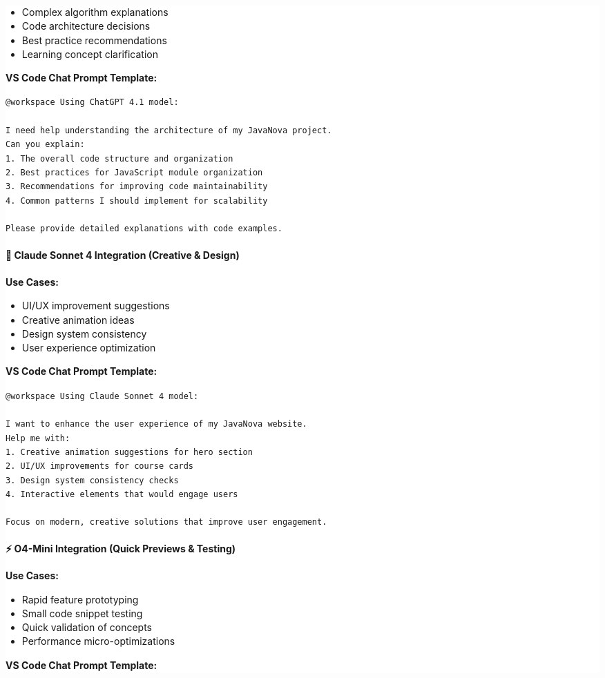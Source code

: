 - Complex algorithm explanations
- Code architecture decisions
- Best practice recommendations
- Learning concept clarification

**VS Code Chat Prompt Template:**

```
@workspace Using ChatGPT 4.1 model: 

I need help understanding the architecture of my JavaNova project. 
Can you explain:
1. The overall code structure and organization
2. Best practices for JavaScript module organization
3. Recommendations for improving code maintainability
4. Common patterns I should implement for scalability

Please provide detailed explanations with code examples.
```


#### 🎨 **Claude Sonnet 4 Integration (Creative \& Design)**

**Use Cases:**

- UI/UX improvement suggestions
- Creative animation ideas
- Design system consistency
- User experience optimization

**VS Code Chat Prompt Template:**

```
@workspace Using Claude Sonnet 4 model:

I want to enhance the user experience of my JavaNova website. 
Help me with:
1. Creative animation suggestions for hero section
2. UI/UX improvements for course cards
3. Design system consistency checks
4. Interactive elements that would engage users

Focus on modern, creative solutions that improve user engagement.
```


#### ⚡ **O4-Mini Integration (Quick Previews \& Testing)**

**Use Cases:**

- Rapid feature prototyping
- Small code snippet testing
- Quick validation of concepts
- Performance micro-optimizations

**VS Code Chat Prompt Template:**
